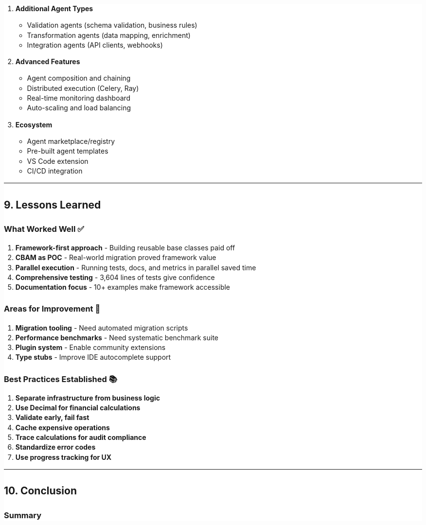 1. **Additional Agent Types**
   - Validation agents (schema validation, business rules)
   - Transformation agents (data mapping, enrichment)
   - Integration agents (API clients, webhooks)

2. **Advanced Features**
   - Agent composition and chaining
   - Distributed execution (Celery, Ray)
   - Real-time monitoring dashboard
   - Auto-scaling and load balancing

3. **Ecosystem**
   - Agent marketplace/registry
   - Pre-built agent templates
   - VS Code extension
   - CI/CD integration

---

## 9. Lessons Learned

### What Worked Well ✅

1. **Framework-first approach** - Building reusable base classes paid off
2. **CBAM as POC** - Real-world migration proved framework value
3. **Parallel execution** - Running tests, docs, and metrics in parallel saved time
4. **Comprehensive testing** - 3,604 lines of tests give confidence
5. **Documentation focus** - 10+ examples make framework accessible

### Areas for Improvement 🔧

1. **Migration tooling** - Need automated migration scripts
2. **Performance benchmarks** - Need systematic benchmark suite
3. **Plugin system** - Enable community extensions
4. **Type stubs** - Improve IDE autocomplete support

### Best Practices Established 📚

1. **Separate infrastructure from business logic**
2. **Use Decimal for financial calculations**
3. **Validate early, fail fast**
4. **Cache expensive operations**
5. **Trace calculations for audit compliance**
6. **Standardize error codes**
7. **Use progress tracking for UX**

---

## 10. Conclusion

### Summary
